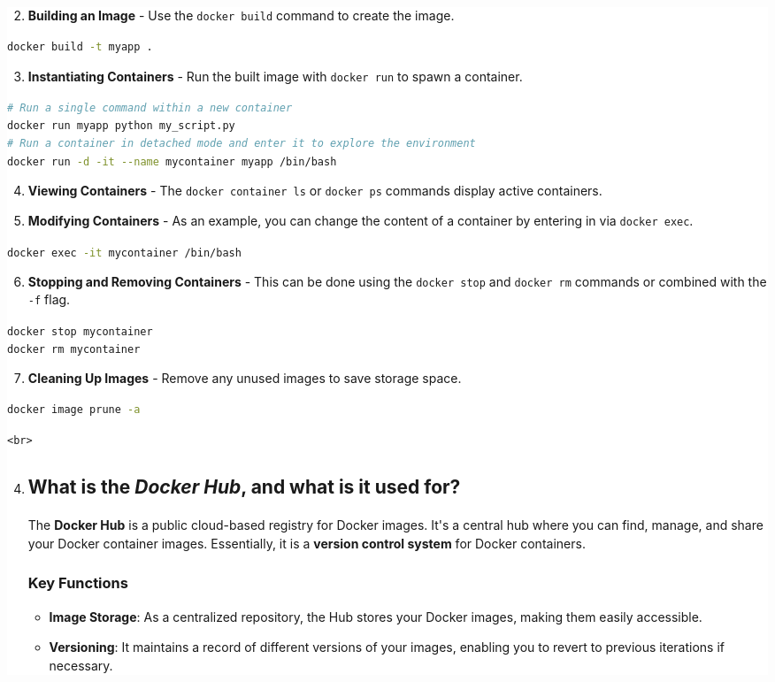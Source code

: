    ```docker
   ```

   2. **Building an Image** - Use the `docker build` command to create the
      image.

   ```bash
   docker build -t myapp .
   ```

   3. **Instantiating Containers** - Run the built image with `docker run` to
      spawn a container.

   ```bash
   # Run a single command within a new container
   docker run myapp python my_script.py
   # Run a container in detached mode and enter it to explore the environment
   docker run -d -it --name mycontainer myapp /bin/bash
   ```

   4. **Viewing Containers** - The `docker container ls` or `docker ps` commands
      display active containers.

   5. **Modifying Containers** - As an example, you can change the content of a
      container by entering in via `docker exec`.

   ```bash
   docker exec -it mycontainer /bin/bash
   ```

   6. **Stopping and Removing Containers** - This can be done using the
      `docker stop` and `docker rm` commands or combined with the `-f` flag.

   ```bash
   docker stop mycontainer
   docker rm mycontainer
   ```

   7. **Cleaning Up Images** - Remove any unused images to save storage space.

   ```bash
   docker image prune -a
   ```

    <br>

4. ## What is the _Docker Hub_, and what is it used for?

   The **Docker Hub** is a public cloud-based registry for Docker images. It's a
   central hub where you can find, manage, and share your Docker container
   images. Essentially, it is a **version control system** for Docker
   containers.

   ### Key Functions
   - **Image Storage**: As a centralized repository, the Hub stores your Docker
     images, making them easily accessible.

   - **Versioning**: It maintains a record of different versions of your images,
     enabling you to revert to previous iterations if necessary.
